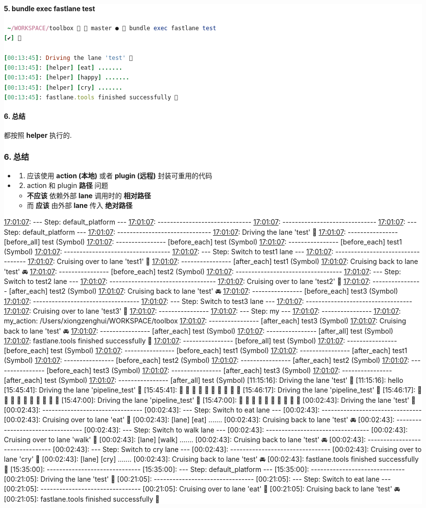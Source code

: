 #### 5. bundle exec fastlane test

```ruby
 ~/WORKSPACE/toolbox   master ●  bundle exec fastlane test
[✔] 🚀

[00:13:45]: Driving the lane 'test' 🚀
[00:13:45]: [helper] [eat] .......
[00:13:45]: [helper] [happy] .......
[00:13:45]: [helper] [cry] .......
[00:13:45]: fastlane.tools finished successfully 🎉
```

#### 6. 总结

都按照 **helper** 执行的.

### 6. 总结

- 1) 应该使用 **action (本地)** 或者 **plugin (远程)** 封装可重用的代码
- 2) action 和 plugin **路径** 问题
  - **不应该** 依赖外部 **lane** 调用时的 **相对路径**
  - 而 **应该** 由外部 **lane** 传入 **绝对路径**





[17:01:07]: ------------------------------
[17:01:07]: --- Step: default_platform ---
[17:01:07]: ------------------------------
[17:01:07]: ------------------------------
[17:01:07]: --- Step: default_platform ---
[17:01:07]: ------------------------------
[17:01:07]: Driving the lane 'test' 🚀
[17:01:07]: ---------------- [before_all] test (Symbol)
[17:01:07]: ---------------- [before_each] test (Symbol)
[17:01:07]: ---------------- [before_each] test1 (Symbol)
[17:01:07]: ----------------------------------
[17:01:07]: --- Step: Switch to test1 lane ---
[17:01:07]: ----------------------------------
[17:01:07]: Cruising over to lane 'test1' 🚖
[17:01:07]: ---------------- [after_each] test1 (Symbol)
[17:01:07]: Cruising back to lane 'test' 🚘
[17:01:07]: ---------------- [before_each] test2 (Symbol)
[17:01:07]: ----------------------------------
[17:01:07]: --- Step: Switch to test2 lane ---
[17:01:07]: ----------------------------------
[17:01:07]: Cruising over to lane 'test2' 🚖
[17:01:07]: ---------------- [after_each] test2 (Symbol)
[17:01:07]: Cruising back to lane 'test' 🚘
[17:01:07]: ---------------- [before_each] test3 (Symbol)
[17:01:07]: ----------------------------------
[17:01:07]: --- Step: Switch to test3 lane ---
[17:01:07]: ----------------------------------
[17:01:07]: Cruising over to lane 'test3' 🚖
[17:01:07]: ----------------
[17:01:07]: --- Step: my ---
[17:01:07]: ----------------
[17:01:07]: my_action: /Users/xiongzenghui/WORKSPACE/toolbox
[17:01:07]: ---------------- [after_each] test3 (Symbol)
[17:01:07]: Cruising back to lane 'test' 🚘
[17:01:07]: ---------------- [after_each] test (Symbol)
[17:01:07]: ---------------- [after_all] test (Symbol)
[17:01:07]: fastlane.tools finished successfully 🎉
[17:01:07]: ---------------- [before_all] test (Symbol)
[17:01:07]: ---------------- [before_each] test (Symbol)
[17:01:07]: ---------------- [before_each] test1 (Symbol)
[17:01:07]: ---------------- [after_each] test1 (Symbol)
[17:01:07]: ---------------- [before_each] test2 (Symbol)
[17:01:07]: ---------------- [after_each] test2 (Symbol)
[17:01:07]: ---------------- [before_each] test3 (Symbol)
[17:01:07]: ---------------- [after_each] test3 (Symbol)
[17:01:07]: ---------------- [after_each] test (Symbol)
[17:01:07]: ---------------- [after_all] test (Symbol)
[11:15:16]: Driving the lane 'test' 🚀
[11:15:16]: hello
[15:45:41]: Driving the lane 'pipeline_test' 🚀
[15:45:41]:  🍏  🍏  🍏  🍏  🍏  🍏  🍏  🍏  🍏  🍏
[15:46:17]: Driving the lane 'pipeline_test' 🚀
[15:46:17]:  🍊  🍊  🍊  🍊  🍊  🍊  🍊  🍊  🍊  🍊
[15:47:00]: Driving the lane 'pipeline_test' 🚀
[15:47:00]:  🍐  🍐  🍐  🍐  🍐  🍐  🍐  🍐  🍐  🍐
[00:02:43]: Driving the lane 'test' 🚀
[00:02:43]: --------------------------------
[00:02:43]: --- Step: Switch to eat lane ---
[00:02:43]: --------------------------------
[00:02:43]: Cruising over to lane 'eat' 🚖
[00:02:43]: [lane] [eat] .......
[00:02:43]: Cruising back to lane 'test' 🚘
[00:02:43]: ---------------------------------
[00:02:43]: --- Step: Switch to walk lane ---
[00:02:43]: ---------------------------------
[00:02:43]: Cruising over to lane 'walk' 🚖
[00:02:43]: [lane] [walk] .......
[00:02:43]: Cruising back to lane 'test' 🚘
[00:02:43]: --------------------------------
[00:02:43]: --- Step: Switch to cry lane ---
[00:02:43]: --------------------------------
[00:02:43]: Cruising over to lane 'cry' 🚖
[00:02:43]: [lane] [cry] .......
[00:02:43]: Cruising back to lane 'test' 🚘
[00:02:43]: fastlane.tools finished successfully 🎉
[15:35:00]: ------------------------------
[15:35:00]: --- Step: default_platform ---
[15:35:00]: ------------------------------
[00:21:05]: Driving the lane 'test' 🚀
[00:21:05]: --------------------------------
[00:21:05]: --- Step: Switch to eat lane ---
[00:21:05]: --------------------------------
[00:21:05]: Cruising over to lane 'eat' 🚖
[00:21:05]: Cruising back to lane 'test' 🚘
[00:21:05]: fastlane.tools finished successfully 🎉